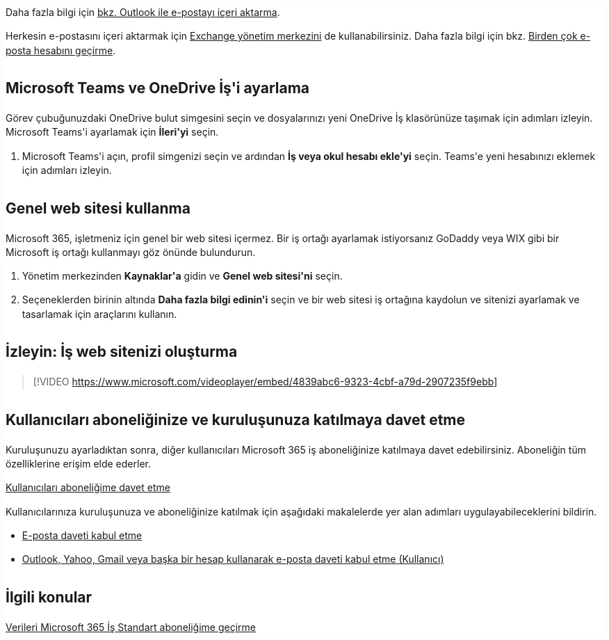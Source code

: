 Daha fazla bilgi için [bkz. Outlook ile e-postayı içeri aktarma](https://support.microsoft.com/office/6a3771d4-4c1d-4a25-92a6-0b8e476335de).

Herkesin e-postasını içeri aktarmak için <a href="https://go.microsoft.com/fwlink/p/?linkid=2059104" target="_blank">Exchange yönetim merkezini</a> de kullanabilirsiniz. Daha fazla bilgi için bkz. [Birden çok e-posta hesabını geçirme](/Exchange/mailbox-migration/mailbox-migration).

## <a name="set-up-microsoft-teams-and-onedrive-for-business"></a>Microsoft Teams ve OneDrive İş'i ayarlama

Görev çubuğunuzdaki OneDrive bulut simgesini seçin ve dosyalarınızı yeni OneDrive İş klasörünüze taşımak için adımları izleyin. Microsoft Teams'i ayarlamak için **İleri'yi** seçin.

1. Microsoft Teams'i açın, profil simgenizi seçin ve ardından **İş veya okul hesabı ekle'yi** seçin. Teams'e yeni hesabınızı eklemek için adımları izleyin.

## <a name="use-a-public-website"></a>Genel web sitesi kullanma

Microsoft 365, işletmeniz için genel bir web sitesi içermez. Bir iş ortağı ayarlamak istiyorsanız GoDaddy veya WIX gibi bir Microsoft iş ortağı kullanmayı göz önünde bulundurun.
  
1. Yönetim merkezinden **Kaynaklar'a** gidin ve **Genel web sitesi'ni** seçin.

2. Seçeneklerden birinin altında **Daha fazla bilgi edinin'i** seçin ve bir web sitesi iş ortağına kaydolun ve sitenizi ayarlamak ve tasarlamak için araçlarını kullanın.

## <a name="watch-create-your-business-website"></a>İzleyin: İş web sitenizi oluşturma

> [!VIDEO https://www.microsoft.com/videoplayer/embed/4839abc6-9323-4cbf-a79d-2907235f9ebb]

## <a name="invite-users-to-join-your-subscription-and-organization"></a>Kullanıcıları aboneliğinize ve kuruluşunuza katılmaya davet etme

Kuruluşunuzu ayarladıktan sonra, diğer kullanıcıları Microsoft 365 iş aboneliğinize katılmaya davet edebilirsiniz. Aboneliğin tüm özelliklerine erişim elde ederler.

[Kullanıcıları aboneliğime davet etme](../simplified-signup/admin-invite-business-standard.md)

Kullanıcılarınıza kuruluşunuza ve aboneliğinize katılmak için aşağıdaki makalelerde yer alan adımları uygulayabileceklerini bildirin.

- [E-posta daveti kabul etme](../simplified-signup/user-invite-business-standard.md)

- [Outlook, Yahoo, Gmail veya başka bir hesap kullanarak e-posta daveti kabul etme (Kullanıcı)](../simplified-signup/user-invite-msa-nodomain-join.md)

## <a name="related-topics"></a>İlgili konular

[Verileri Microsoft 365 İş Standart aboneliğime geçirme](../simplified-signup/migrate-data-business-standard.md)
